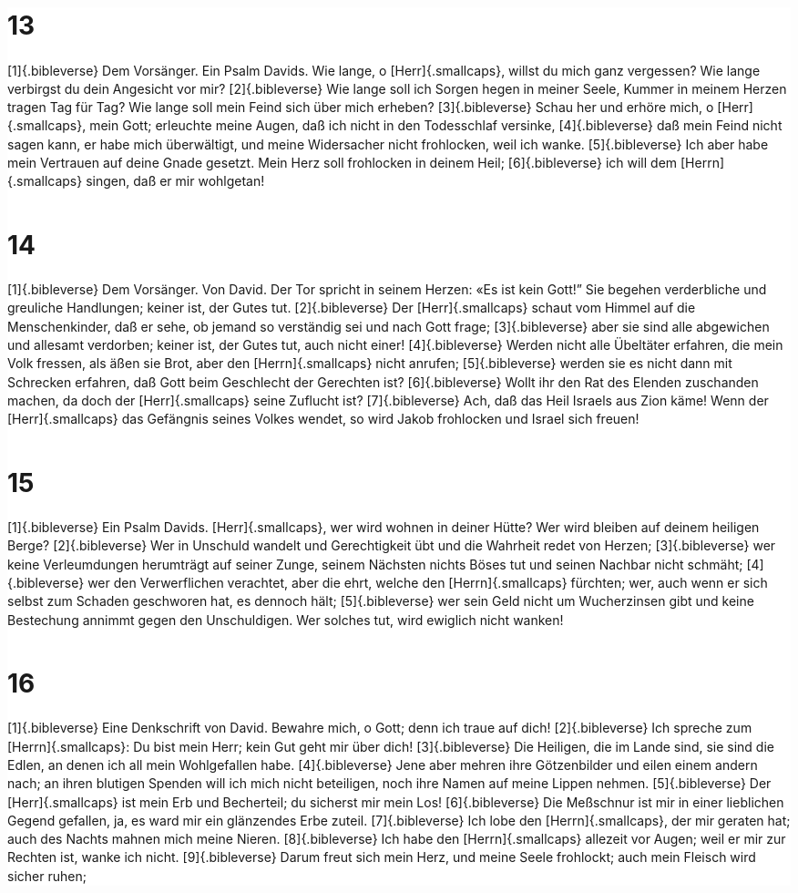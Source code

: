 # 13 
[1]{.bibleverse} Dem Vorsänger. Ein Psalm Davids. Wie lange, o [Herr]{.smallcaps}, willst du mich ganz vergessen? Wie lange verbirgst du dein Angesicht vor mir? 
[2]{.bibleverse} Wie lange soll ich Sorgen hegen in meiner Seele, Kummer in meinem Herzen tragen Tag für Tag? Wie lange soll mein Feind sich über mich erheben? 
[3]{.bibleverse} Schau her und erhöre mich, o [Herr]{.smallcaps}, mein Gott; erleuchte meine Augen, daß ich nicht in den Todesschlaf versinke, 
[4]{.bibleverse} daß mein Feind nicht sagen kann, er habe mich überwältigt, und meine Widersacher nicht frohlocken, weil ich wanke. 
[5]{.bibleverse} Ich aber habe mein Vertrauen auf deine Gnade gesetzt. Mein Herz soll frohlocken in deinem Heil; 
[6]{.bibleverse} ich will dem [Herrn]{.smallcaps} singen, daß er mir wohlgetan! 

# 14 
[1]{.bibleverse} Dem Vorsänger. Von David. Der Tor spricht in seinem Herzen: «Es ist kein Gott!” Sie begehen verderbliche und greuliche Handlungen; keiner ist, der Gutes tut. 
[2]{.bibleverse} Der [Herr]{.smallcaps} schaut vom Himmel auf die Menschenkinder, daß er sehe, ob jemand so verständig sei und nach Gott frage; 
[3]{.bibleverse} aber sie sind alle abgewichen und allesamt verdorben; keiner ist, der Gutes tut, auch nicht einer! 
[4]{.bibleverse} Werden nicht alle Übeltäter erfahren, die mein Volk fressen, als äßen sie Brot, aber den [Herrn]{.smallcaps} nicht anrufen; 
[5]{.bibleverse} werden sie es nicht dann mit Schrecken erfahren, daß Gott beim Geschlecht der Gerechten ist? 
[6]{.bibleverse} Wollt ihr den Rat des Elenden zuschanden machen, da doch der [Herr]{.smallcaps} seine Zuflucht ist? 
[7]{.bibleverse} Ach, daß das Heil Israels aus Zion käme! Wenn der [Herr]{.smallcaps} das Gefängnis seines Volkes wendet, so wird Jakob frohlocken und Israel sich freuen! 

# 15 
[1]{.bibleverse} Ein Psalm Davids. [Herr]{.smallcaps}, wer wird wohnen in deiner Hütte? Wer wird bleiben auf deinem heiligen Berge? 
[2]{.bibleverse} Wer in Unschuld wandelt und Gerechtigkeit übt und die Wahrheit redet von Herzen; 
[3]{.bibleverse} wer keine Verleumdungen herumträgt auf seiner Zunge, seinem Nächsten nichts Böses tut und seinen Nachbar nicht schmäht; 
[4]{.bibleverse} wer den Verwerflichen verachtet, aber die ehrt, welche den [Herrn]{.smallcaps} fürchten; wer, auch wenn er sich selbst zum Schaden geschworen hat, es dennoch hält; 
[5]{.bibleverse} wer sein Geld nicht um Wucherzinsen gibt und keine Bestechung annimmt gegen den Unschuldigen. Wer solches tut, wird ewiglich nicht wanken! 

# 16 
[1]{.bibleverse} Eine Denkschrift von David. Bewahre mich, o Gott; denn ich traue auf dich! 
[2]{.bibleverse} Ich spreche zum [Herrn]{.smallcaps}: Du bist mein Herr; kein Gut geht mir über dich! 
[3]{.bibleverse} Die Heiligen, die im Lande sind, sie sind die Edlen, an denen ich all mein Wohlgefallen habe. 
[4]{.bibleverse} Jene aber mehren ihre Götzenbilder und eilen einem andern nach; an ihren blutigen Spenden will ich mich nicht beteiligen, noch ihre Namen auf meine Lippen nehmen. 
[5]{.bibleverse} Der [Herr]{.smallcaps} ist mein Erb und Becherteil; du sicherst mir mein Los! 
[6]{.bibleverse} Die Meßschnur ist mir in einer lieblichen Gegend gefallen, ja, es ward mir ein glänzendes Erbe zuteil. 
[7]{.bibleverse} Ich lobe den [Herrn]{.smallcaps}, der mir geraten hat; auch des Nachts mahnen mich meine Nieren. 
[8]{.bibleverse} Ich habe den [Herrn]{.smallcaps} allezeit vor Augen; weil er mir zur Rechten ist, wanke ich nicht. 
[9]{.bibleverse} Darum freut sich mein Herz, und meine Seele frohlockt; auch mein Fleisch wird sicher ruhen; 